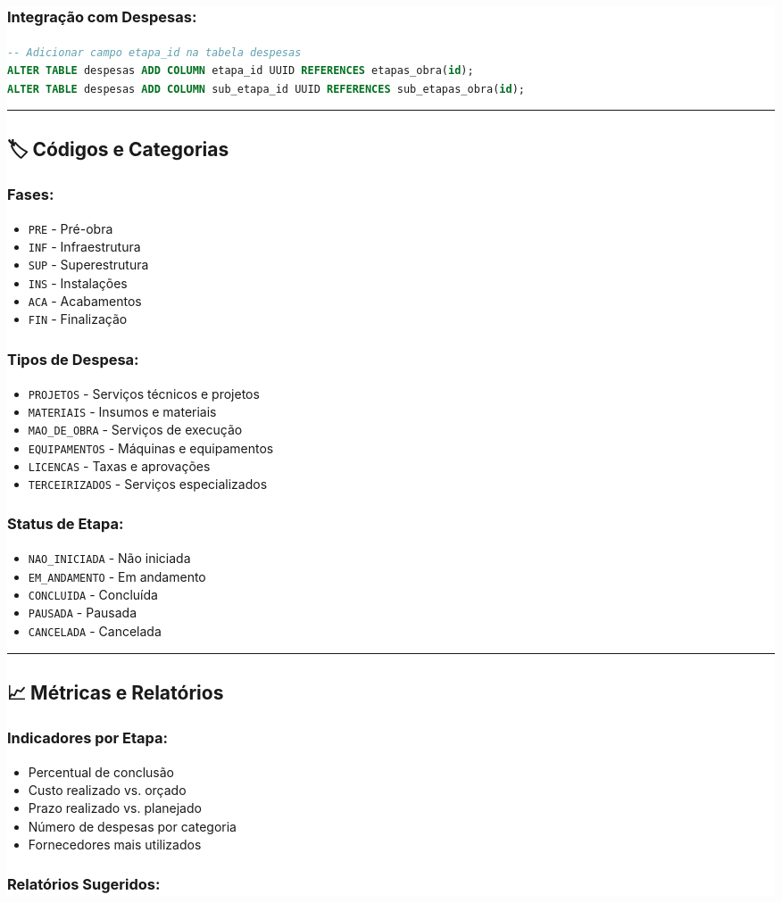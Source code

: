 ### **Integração com Despesas:**

```sql
-- Adicionar campo etapa_id na tabela despesas
ALTER TABLE despesas ADD COLUMN etapa_id UUID REFERENCES etapas_obra(id);
ALTER TABLE despesas ADD COLUMN sub_etapa_id UUID REFERENCES sub_etapas_obra(id);
```

---

## 🏷️ **Códigos e Categorias**

### **Fases:**

- `PRE` - Pré-obra
- `INF` - Infraestrutura
- `SUP` - Superestrutura
- `INS` - Instalações
- `ACA` - Acabamentos
- `FIN` - Finalização

### **Tipos de Despesa:**

- `PROJETOS` - Serviços técnicos e projetos
- `MATERIAIS` - Insumos e materiais
- `MAO_DE_OBRA` - Serviços de execução
- `EQUIPAMENTOS` - Máquinas e equipamentos
- `LICENCAS` - Taxas e aprovações
- `TERCEIRIZADOS` - Serviços especializados

### **Status de Etapa:**

- `NAO_INICIADA` - Não iniciada
- `EM_ANDAMENTO` - Em andamento
- `CONCLUIDA` - Concluída
- `PAUSADA` - Pausada
- `CANCELADA` - Cancelada

---

## 📈 **Métricas e Relatórios**

### **Indicadores por Etapa:**

- Percentual de conclusão
- Custo realizado vs. orçado
- Prazo realizado vs. planejado
- Número de despesas por categoria
- Fornecedores mais utilizados

### **Relatórios Sugeridos:**
